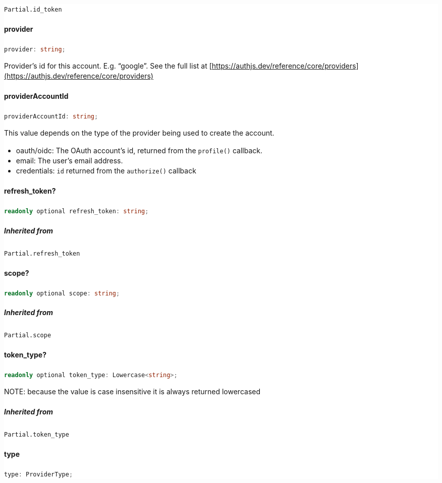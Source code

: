 `Partial.id_token`

#### provider

```typescript
provider: string;
```

Provider’s id for this account. E.g. “google”. See the full list at [https://authjs.dev/reference/core/providers](https://authjs.dev/reference/core/providers)

#### providerAccountId

```typescript
providerAccountId: string;
```

This value depends on the type of the provider being used to create the account.

-   oauth/oidc: The OAuth account’s id, returned from the `profile()` callback.
-   email: The user’s email address.
-   credentials: `id` returned from the `authorize()` callback

#### refresh_token?

```typescript
readonly optional refresh_token: string;
```

##### Inherited from

`Partial.refresh_token`

#### scope?

```typescript
readonly optional scope: string;
```

##### Inherited from

`Partial.scope`

#### token_type?

```typescript
readonly optional token_type: Lowercase<string>;
```

NOTE: because the value is case insensitive it is always returned lowercased

##### Inherited from

`Partial.token_type`

#### type

```typescript
type: ProviderType;
```

